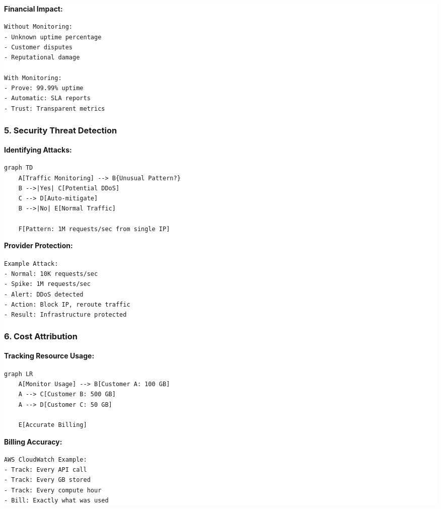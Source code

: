 **Financial Impact:**
```
Without Monitoring:
- Unknown uptime percentage
- Customer disputes
- Reputational damage

With Monitoring:
- Prove: 99.99% uptime
- Automatic: SLA reports
- Trust: Transparent metrics
```

### 5. Security Threat Detection

**Identifying Attacks:**
```mermaid
graph TD
    A[Traffic Monitoring] --> B{Unusual Pattern?}
    B -->|Yes| C[Potential DDoS]
    C --> D[Auto-mitigate]
    B -->|No| E[Normal Traffic]
    
    F[Pattern: 1M requests/sec from single IP]
```

**Provider Protection:**
```
Example Attack:
- Normal: 10K requests/sec
- Spike: 1M requests/sec
- Alert: DDoS detected
- Action: Block IP, reroute traffic
- Result: Infrastructure protected
```

### 6. Cost Attribution

**Tracking Resource Usage:**
```mermaid
graph LR
    A[Monitor Usage] --> B[Customer A: 100 GB]
    A --> C[Customer B: 500 GB]
    A --> D[Customer C: 50 GB]
    
    E[Accurate Billing]
```

**Billing Accuracy:**
```
AWS CloudWatch Example:
- Track: Every API call
- Track: Every GB stored
- Track: Every compute hour
- Bill: Exactly what was used
```
